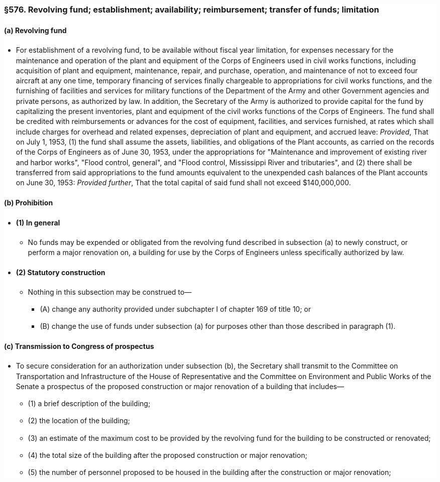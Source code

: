 ### §576. Revolving fund; establishment; availability; reimbursement; transfer of funds; limitation
#### (a) Revolving fund
* For establishment of a revolving fund, to be available without fiscal year limitation, for expenses necessary for the maintenance and operation of the plant and equipment of the Corps of Engineers used in civil works functions, including acquisition of plant and equipment, maintenance, repair, and purchase, operation, and maintenance of not to exceed four aircraft at any one time, temporary financing of services finally chargeable to appropriations for civil works functions, and the furnishing of facilities and services for military functions of the Department of the Army and other Government agencies and private persons, as authorized by law. In addition, the Secretary of the Army is authorized to provide capital for the fund by capitalizing the present inventories, plant and equipment of the civil works functions of the Corps of Engineers. The fund shall be credited with reimbursements or advances for the cost of equipment, facilities, and services furnished, at rates which shall include charges for overhead and related expenses, depreciation of plant and equipment, and accrued leave: _Provided_, That on July 1, 1953, (1) the fund shall assume the assets, liabilities, and obligations of the Plant accounts, as carried on the records of the Corps of Engineers as of June 30, 1953, under the appropriations for "Maintenance and improvement of existing river and harbor works", "Flood control, general", and "Flood control, Mississippi River and tributaries", and (2) there shall be transferred from said appropriations to the fund amounts equivalent to the unexpended cash balances of the Plant accounts on June 30, 1953: _Provided further_, That the total capital of said fund shall not exceed $140,000,000.

#### (b) Prohibition
* #### (1) In general
  * No funds may be expended or obligated from the revolving fund described in subsection (a) to newly construct, or perform a major renovation on, a building for use by the Corps of Engineers unless specifically authorized by law.

* #### (2) Statutory construction
  * Nothing in this subsection may be construed to—

    * (A) change any authority provided under subchapter I of chapter 169 of title 10; or

    * (B) change the use of funds under subsection (a) for purposes other than those described in paragraph (1).

#### (c) Transmission to Congress of prospectus
* To secure consideration for an authorization under subsection (b), the Secretary shall transmit to the Committee on Transportation and Infrastructure of the House of Representative and the Committee on Environment and Public Works of the Senate a prospectus of the proposed construction or major renovation of a building that includes—

  * (1) a brief description of the building;

  * (2) the location of the building;

  * (3) an estimate of the maximum cost to be provided by the revolving fund for the building to be constructed or renovated;

  * (4) the total size of the building after the proposed construction or major renovation;

  * (5) the number of personnel proposed to be housed in the building after the construction or major renovation;
